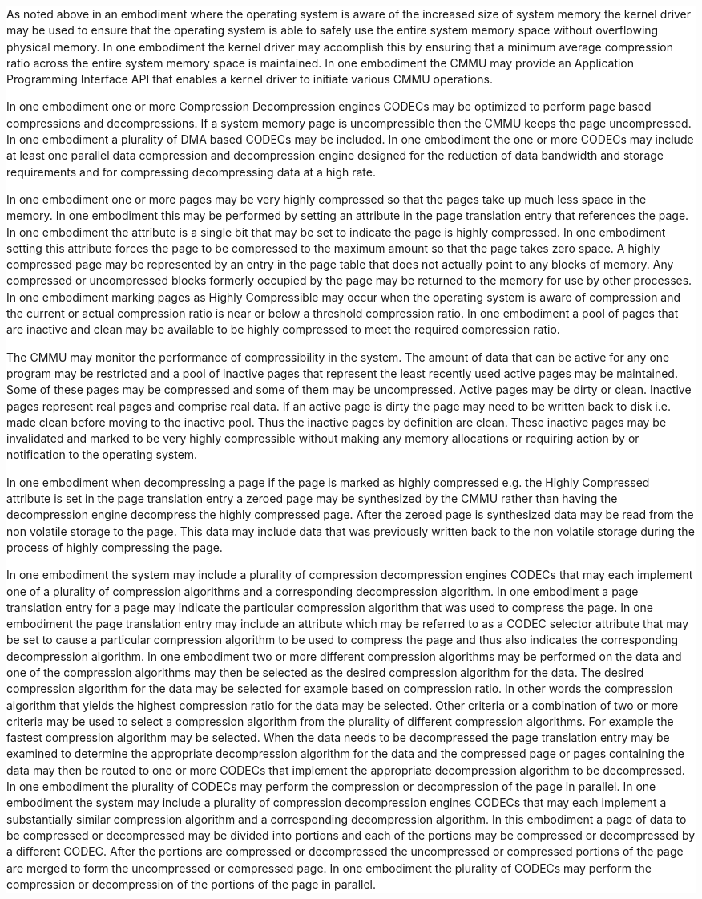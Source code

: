 As noted above in an embodiment where the operating system is aware of the increased size of system memory the kernel driver may be used to ensure that the operating system is able to safely use the entire system memory space without overflowing physical memory. In one embodiment the kernel driver may accomplish this by ensuring that a minimum average compression ratio across the entire system memory space is maintained. In one embodiment the CMMU may provide an Application Programming Interface API that enables a kernel driver to initiate various CMMU operations.

In one embodiment one or more Compression Decompression engines CODECs may be optimized to perform page based compressions and decompressions. If a system memory page is uncompressible then the CMMU keeps the page uncompressed. In one embodiment a plurality of DMA based CODECs may be included. In one embodiment the one or more CODECs may include at least one parallel data compression and decompression engine designed for the reduction of data bandwidth and storage requirements and for compressing decompressing data at a high rate.

In one embodiment one or more pages may be very highly compressed so that the pages take up much less space in the memory. In one embodiment this may be performed by setting an attribute in the page translation entry that references the page. In one embodiment the attribute is a single bit that may be set to indicate the page is highly compressed. In one embodiment setting this attribute forces the page to be compressed to the maximum amount so that the page takes zero space. A highly compressed page may be represented by an entry in the page table that does not actually point to any blocks of memory. Any compressed or uncompressed blocks formerly occupied by the page may be returned to the memory for use by other processes. In one embodiment marking pages as Highly Compressible may occur when the operating system is aware of compression and the current or actual compression ratio is near or below a threshold compression ratio. In one embodiment a pool of pages that are inactive and clean may be available to be highly compressed to meet the required compression ratio.

The CMMU may monitor the performance of compressibility in the system. The amount of data that can be active for any one program may be restricted and a pool of inactive pages that represent the least recently used active pages may be maintained. Some of these pages may be compressed and some of them may be uncompressed. Active pages may be dirty or clean. Inactive pages represent real pages and comprise real data. If an active page is dirty the page may need to be written back to disk i.e. made clean before moving to the inactive pool. Thus the inactive pages by definition are clean. These inactive pages may be invalidated and marked to be very highly compressible without making any memory allocations or requiring action by or notification to the operating system.

In one embodiment when decompressing a page if the page is marked as highly compressed e.g. the Highly Compressed attribute is set in the page translation entry a zeroed page may be synthesized by the CMMU rather than having the decompression engine decompress the highly compressed page. After the zeroed page is synthesized data may be read from the non volatile storage to the page. This data may include data that was previously written back to the non volatile storage during the process of highly compressing the page.

In one embodiment the system may include a plurality of compression decompression engines CODECs that may each implement one of a plurality of compression algorithms and a corresponding decompression algorithm. In one embodiment a page translation entry for a page may indicate the particular compression algorithm that was used to compress the page. In one embodiment the page translation entry may include an attribute which may be referred to as a CODEC selector attribute that may be set to cause a particular compression algorithm to be used to compress the page and thus also indicates the corresponding decompression algorithm. In one embodiment two or more different compression algorithms may be performed on the data and one of the compression algorithms may then be selected as the desired compression algorithm for the data. The desired compression algorithm for the data may be selected for example based on compression ratio. In other words the compression algorithm that yields the highest compression ratio for the data may be selected. Other criteria or a combination of two or more criteria may be used to select a compression algorithm from the plurality of different compression algorithms. For example the fastest compression algorithm may be selected. When the data needs to be decompressed the page translation entry may be examined to determine the appropriate decompression algorithm for the data and the compressed page or pages containing the data may then be routed to one or more CODECs that implement the appropriate decompression algorithm to be decompressed. In one embodiment the plurality of CODECs may perform the compression or decompression of the page in parallel. In one embodiment the system may include a plurality of compression decompression engines CODECs that may each implement a substantially similar compression algorithm and a corresponding decompression algorithm. In this embodiment a page of data to be compressed or decompressed may be divided into portions and each of the portions may be compressed or decompressed by a different CODEC. After the portions are compressed or decompressed the uncompressed or compressed portions of the page are merged to form the uncompressed or compressed page. In one embodiment the plurality of CODECs may perform the compression or decompression of the portions of the page in parallel.